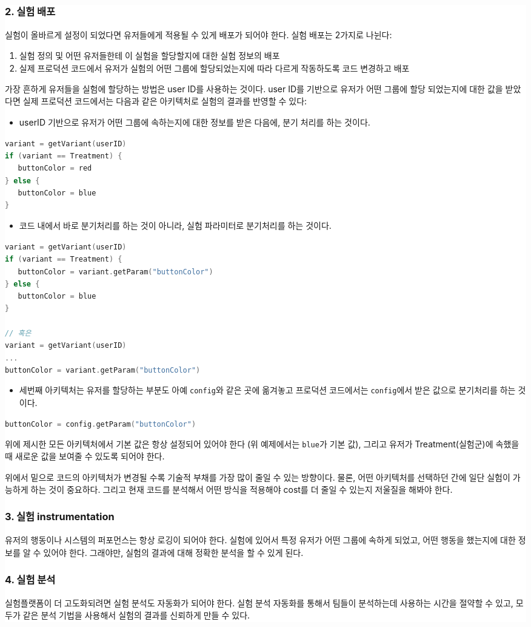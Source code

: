 ### 2. 실험 배포

실험이 올바르게 설정이 되었다면 유저들에게 적용될 수 있게 배포가 되어야 한다. 실험 배포는 2가지로 나뉜다:

1. 실험 정의 및 어떤 유저들한테 이 실험을 할당할지에 대한 실험 정보의 배포
2. 실제 프로덕션 코드에서 유저가 실험의 어떤 그룹에 할당되었는지에 따라 다르게 작동하도록 코드 변경하고 배포

가장 흔하게 유저들을 실험에 할당하는 방법은 user ID를 사용하는 것이다. user ID를 기반으로 유저가 어떤 그룹에 할당 되었는지에 대한 값을 받았다면 실제 프로덕션 코드에서는 다음과 같은 아키텍처로 실험의 결과를 반영할 수 있다:

- userID 기반으로 유저가 어떤 그룹에 속하는지에 대한 정보를 받은 다음에, 분기 처리를 하는 것이다.

```go
variant = getVariant(userID)
if (variant == Treatment) {
   buttonColor = red
} else {
   buttonColor = blue
}
```

- 코드 내에서 바로 분기처리를 하는 것이 아니라, 실험 파라미터로 분기처리를 하는 것이다.

```go
variant = getVariant(userID)
if (variant == Treatment) {
   buttonColor = variant.getParam("buttonColor")
} else {
   buttonColor = blue
}

// 혹은
variant = getVariant(userID)
...
buttonColor = variant.getParam("buttonColor")
```

- 세번째 아키텍처는 유저를 할당하는 부분도 아예 `config`와 같은 곳에 옮겨놓고 프로덕션 코드에서는 `config`에서 받은 값으로 분기처리를 하는 것이다.

```go
buttonColor = config.getParam("buttonColor")
```

위에 제시한 모든 아키텍처에서 기본 값은 항상 설정되어 있어야 한다 (위 예제에서는 `blue`가 기본 값), 그리고 유저가 Treatment(실험군)에 속했을 때 새로운 값을 보여줄 수 있도록 되어야 한다. 

위에서 밑으로 코드의 아키텍처가 변경될 수록 기술적 부채를 가장 많이 줄일 수 있는 방향이다. 물론, 어떤 아키텍처를 선택하던 간에 일단 실험이 가능하게 하는 것이 중요하다. 그리고 현재 코드를 분석해서 어떤 방식을 적용해야 cost를 더 줄일 수 있는지 저울질을 해봐야 한다. 

### 3. 실험 instrumentation

유저의 행동이나 시스템의 퍼포먼스는 항상 로깅이 되어야 한다. 실험에 있어서 특정 유저가 어떤 그룹에 속하게 되었고, 어떤 행동을 했는지에 대한 정보를 알 수 있어야 한다. 그래야만, 실험의 결과에 대해 정확한 분석을 할 수 있게 된다. 

### 4. 실험 분석

실험플랫폼이 더 고도화되려면 실험 분석도 자동화가 되어야 한다. 실험 분석 자동화를 통해서 팀들이 분석하는데 사용하는 시간을 절약할 수 있고, 모두가 같은 분석 기법을 사용해서 실험의 결과를 신뢰하게 만들 수 있다. 
